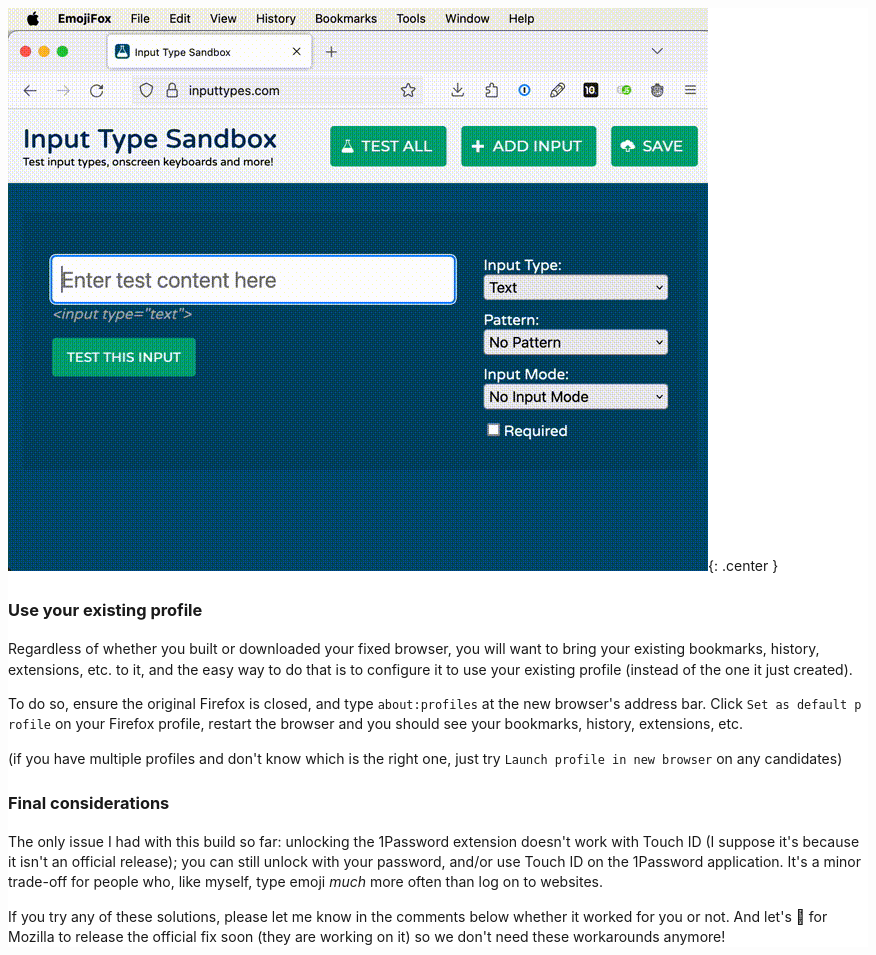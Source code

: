 !["Emoji & Symbols" shortuct on EmojiFox](/img/2024/02/emojifox.gif){: .center }


### Use your existing profile

Regardless of whether you built or downloaded your fixed browser, you will want to bring your existing bookmarks, history, extensions, etc. to it, and the easy way to do that is to configure it to use your existing profile (instead of the one it just created).

To do so, ensure the original Firefox is closed, and type `about:profiles` at the new browser's address bar. Click `Set as default profile` on your Firefox profile, restart the browser and you should see your bookmarks, history, extensions, etc.

(if you have multiple profiles and don't know which is the right one, just try `Launch profile in new browser` on any candidates)

### Final considerations

The only issue I had with this build so far: unlocking the 1Password extension doesn't work with Touch ID (I suppose it's because it isn't an official release); you can still unlock with your password, and/or use Touch ID on the 1Password application. It's a minor trade-off for people who, like myself, type emoji _much_ more often than log on to websites.

If you try any of these solutions, please let me know in the comments below whether it worked for you or not. And let's 🤞 for Mozilla to release the official fix soon (they are working on it) so we don't need these workarounds anymore!
